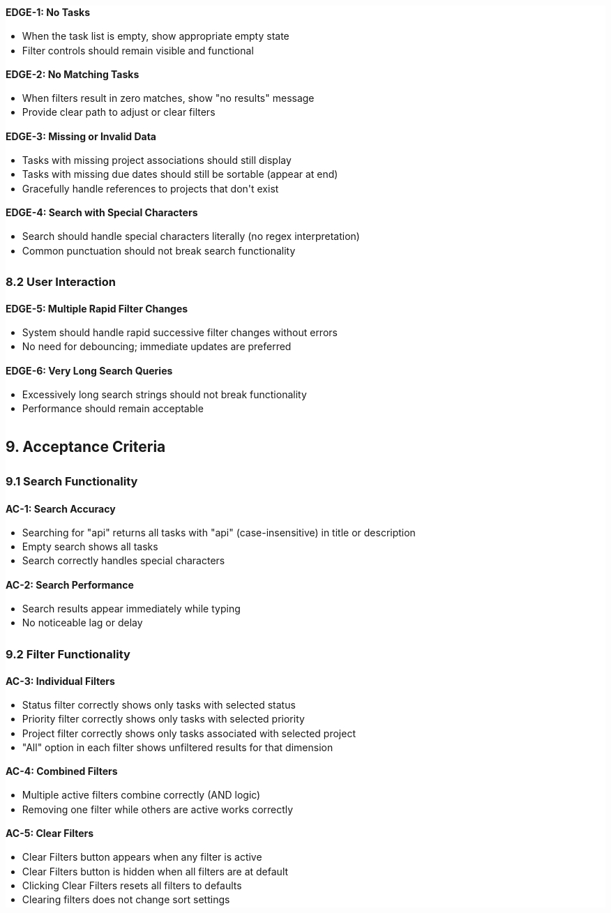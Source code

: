 **EDGE-1: No Tasks**
- When the task list is empty, show appropriate empty state
- Filter controls should remain visible and functional

**EDGE-2: No Matching Tasks**
- When filters result in zero matches, show "no results" message
- Provide clear path to adjust or clear filters

**EDGE-3: Missing or Invalid Data**
- Tasks with missing project associations should still display
- Tasks with missing due dates should still be sortable (appear at end)
- Gracefully handle references to projects that don't exist

**EDGE-4: Search with Special Characters**
- Search should handle special characters literally (no regex interpretation)
- Common punctuation should not break search functionality

### 8.2 User Interaction

**EDGE-5: Multiple Rapid Filter Changes**
- System should handle rapid successive filter changes without errors
- No need for debouncing; immediate updates are preferred

**EDGE-6: Very Long Search Queries**
- Excessively long search strings should not break functionality
- Performance should remain acceptable

## 9. Acceptance Criteria

### 9.1 Search Functionality

**AC-1: Search Accuracy**
- Searching for "api" returns all tasks with "api" (case-insensitive) in title or description
- Empty search shows all tasks
- Search correctly handles special characters

**AC-2: Search Performance**
- Search results appear immediately while typing
- No noticeable lag or delay

### 9.2 Filter Functionality

**AC-3: Individual Filters**
- Status filter correctly shows only tasks with selected status
- Priority filter correctly shows only tasks with selected priority
- Project filter correctly shows only tasks associated with selected project
- "All" option in each filter shows unfiltered results for that dimension

**AC-4: Combined Filters**
- Multiple active filters combine correctly (AND logic)
- Removing one filter while others are active works correctly

**AC-5: Clear Filters**
- Clear Filters button appears when any filter is active
- Clear Filters button is hidden when all filters are at default
- Clicking Clear Filters resets all filters to defaults
- Clearing filters does not change sort settings
